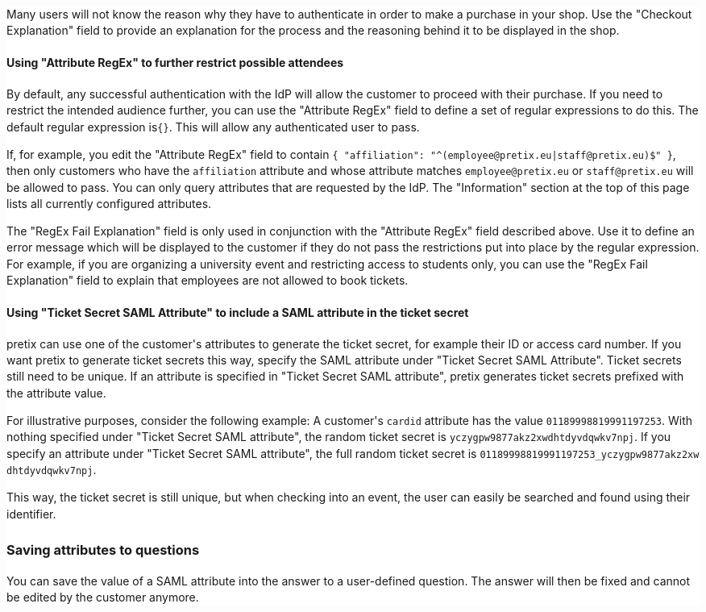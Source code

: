 Many users will not know the reason why they have to authenticate in order to make a purchase in your shop. 
Use the "Checkout Explanation" field to provide an explanation for the process and the reasoning behind it to be displayed in the shop. 

#### Using "Attribute RegEx" to further restrict possible attendees

By default, any successful authentication with the IdP will allow the customer to proceed with their purchase. 
If you need to restrict the intended audience further, you can use the "Attribute RegEx" field to define a set of regular expressions to do this.
The default regular expression is`{}`. 
This will allow any authenticated user to pass.

If, for example, you edit the "Attribute RegEx" field to contain `{ "affiliation": "^(employee@pretix.eu|staff@pretix.eu)$" }`, then only customers who have the `affiliation` attribute and whose attribute matches `employee@pretix.eu` or `staff@pretix.eu` will be allowed to pass. 
You can only query attributes that are requested by the IdP. 
The "Information" section at the top of this page lists all currently configured attributes. 

The "RegEx Fail Explanation" field is only used in conjunction with the "Attribute RegEx" field described above. 
Use it to define an error message which will be displayed to the customer if they do not pass the restrictions put into place by the regular expression. 
For example, if you are organizing a university event and restricting access to students only, you can use the "RegEx Fail Explanation" field to explain that employees are not allowed to book tickets.

#### Using "Ticket Secret SAML Attribute" to include a SAML attribute in the ticket secret 

pretix can use one of the customer's attributes to generate the ticket secret, for example their ID or access card number. 
If you want pretix to generate ticket secrets this way, specify the SAML attribute under "Ticket Secret SAML Attribute". 
Ticket secrets still need to be unique. 
If an attribute is specified in "Ticket Secret SAML attribute", pretix generates ticket secrets prefixed with the attribute value. 

For illustrative purposes, consider the following example: 
A customer's `cardid` attribute has the value `01189998819991197253`. 
With nothing specified under "Ticket Secret SAML attribute", the random ticket secret is `yczygpw9877akz2xwdhtdyvdqwkv7npj`. 
If you specify an attribute under "Ticket Secret SAML attribute", the full random ticket secret is `01189998819991197253_yczygpw9877akz2xwdhtdyvdqwkv7npj`.

This way, the ticket secret is still unique, but when checking into an event, the user can easily be searched and found using their identifier.

### Saving attributes to questions

You can save the value of a SAML attribute into the answer to a user-defined question. 
The answer will then be fixed and cannot be edited by the customer anymore. 
